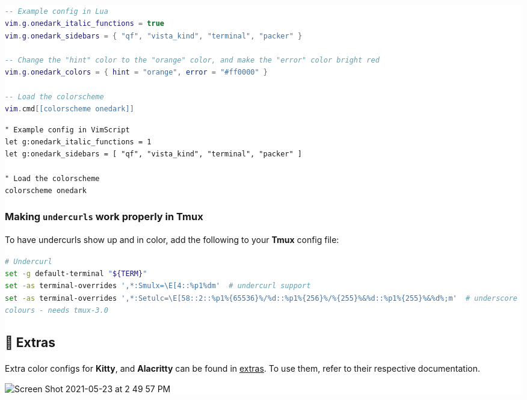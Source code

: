 ```lua
-- Example config in Lua
vim.g.onedark_italic_functions = true
vim.g.onedark_sidebars = { "qf", "vista_kind", "terminal", "packer" }

-- Change the "hint" color to the "orange" color, and make the "error" color bright red
vim.g.onedark_colors = { hint = "orange", error = "#ff0000" }

-- Load the colorscheme
vim.cmd[[colorscheme onedark]]
```

```vim
" Example config in VimScript
let g:onedark_italic_functions = 1
let g:onedark_sidebars = [ "qf", "vista_kind", "terminal", "packer" ]

" Load the colorscheme
colorscheme onedark
```

### Making `undercurls` work properly in **Tmux**

To have undercurls show up and in color, add the following to your **Tmux** config file:

```sh
# Undercurl
set -g default-terminal "${TERM}"
set -as terminal-overrides ',*:Smulx=\E[4::%p1%dm'  # undercurl support
set -as terminal-overrides ',*:Setulc=\E[58::2::%p1%{65536}%/%d::%p1%{256}%/%{255}%&%d::%p1%{255}%&%d%;m'  # underscore colours - needs tmux-3.0
```

## 🍭 Extras

Extra color configs for **Kitty**, and **Alacritty** can be found in [extras](extras/). To use them, refer to their respective documentation.

<img width="825" alt="Screen Shot 2021-05-23 at 2 49 57 PM" src="https://user-images.githubusercontent.com/8846086/119279221-23f08b00-bbdf-11eb-885e-c2c238aa1c04.png">
